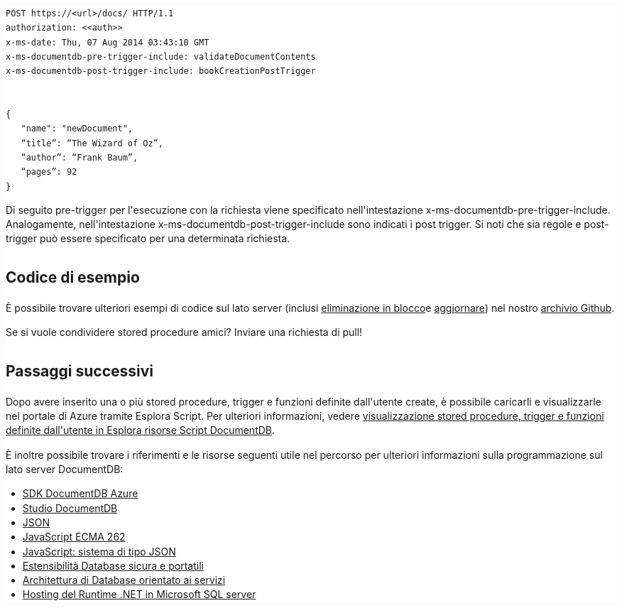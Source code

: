     POST https://<url>/docs/ HTTP/1.1
    authorization: <<auth>>
    x-ms-date: Thu, 07 Aug 2014 03:43:10 GMT
    x-ms-documentdb-pre-trigger-include: validateDocumentContents 
    x-ms-documentdb-post-trigger-include: bookCreationPostTrigger
    
    
    {
       "name": "newDocument",
       “title”: “The Wizard of Oz”,
       “author”: “Frank Baum”,
       “pages”: 92
    }


Di seguito pre-trigger per l'esecuzione con la richiesta viene specificato nell'intestazione x-ms-documentdb-pre-trigger-include. Analogamente, nell'intestazione x-ms-documentdb-post-trigger-include sono indicati i post trigger. Si noti che sia regole e post-trigger può essere specificato per una determinata richiesta.

## <a name="sample-code"></a>Codice di esempio

È possibile trovare ulteriori esempi di codice sul lato server (inclusi [eliminazione in blocco](https://github.com/Azure/azure-documentdb-js-server/tree/master/samples/stored-procedures/bulkDelete.js)e [aggiornare](https://github.com/Azure/azure-documentdb-js-server/tree/master/samples/stored-procedures/update.js)) nel nostro [archivio Github](https://github.com/Azure/azure-documentdb-js-server/tree/master/samples).

Se si vuole condividere stored procedure amici? Inviare una richiesta di pull! 

## <a name="next-steps"></a>Passaggi successivi

Dopo avere inserito una o più stored procedure, trigger e funzioni definite dall'utente create, è possibile caricarli e visualizzarle nel portale di Azure tramite Esplora Script. Per ulteriori informazioni, vedere [visualizzazione stored procedure, trigger e funzioni definite dall'utente in Esplora risorse Script DocumentDB](documentdb-view-scripts.md).

È inoltre possibile trovare i riferimenti e le risorse seguenti utile nel percorso per ulteriori informazioni sulla programmazione sul lato server DocumentDB:

- [SDK DocumentDB Azure](https://msdn.microsoft.com/library/azure/dn781482.aspx)
- [Studio DocumentDB](https://github.com/mingaliu/DocumentDBStudio/releases)
- [JSON](http://www.json.org/) 
- [JavaScript ECMA 262](http://www.ecma-international.org/publications/standards/Ecma-262.htm)
- [JavaScript: sistema di tipo JSON](http://www.json.org/js.html) 
- [Estensibilità Database sicura e portatili](http://dl.acm.org/citation.cfm?id=276339) 
- [Architettura di Database orientato ai servizi](http://dl.acm.org/citation.cfm?id=1066267&coll=Portal&dl=GUIDE) 
- [Hosting del Runtime .NET in Microsoft SQL server](http://dl.acm.org/citation.cfm?id=1007669)
